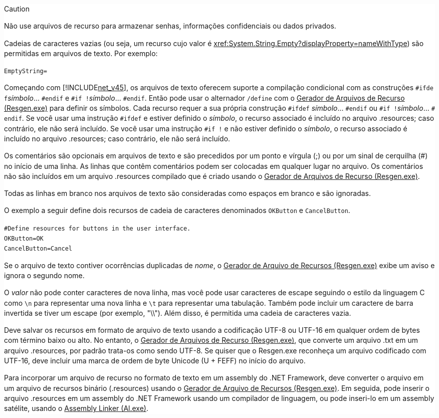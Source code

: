 > [!CAUTION]
>  Não use arquivos de recurso para armazenar senhas, informações confidenciais ou dados privados.  
  
 Cadeias de caracteres vazias (ou seja, um recurso cujo valor é <xref:System.String.Empty?displayProperty=nameWithType>) são permitidas em arquivos de texto. Por exemplo:  
  
```  
EmptyString=  
```  
  
 Começando com [!INCLUDE[net_v45](../../../includes/net-v45-md.md)], os arquivos de texto oferecem suporte a compilação condicional com as construções `#ifdef`*símbolo*... `#endif` e `#if !`*símbolo*... `#endif`. Então pode usar o alternador `/define` com o [Gerador de Arquivos de Recurso (Resgen.exe)](../../../docs/framework/tools/resgen-exe-resource-file-generator.md) para definir os símbolos. Cada recurso requer a sua própria construção `#ifdef` *símbolo*... `#endif` ou `#if !`*símbolo*... `#endif`. Se você usar uma instrução `#ifdef` e estiver definido o *símbolo*, o recurso associado é incluído no arquivo .resources; caso contrário, ele não será incluído. Se você usar uma instrução `#if !` e não estiver definido o *símbolo*, o recurso associado é incluído no arquivo .resources; caso contrário, ele não será incluído.  
  
 Os comentários são opcionais em arquivos de texto e são precedidos por um ponto e vírgula (;) ou por um sinal de cerquilha (#) no início de uma linha. As linhas que contêm comentários podem ser colocadas em qualquer lugar no arquivo. Os comentários não são incluídos em um arquivo .resources compilado que é criado usando o [Gerador de Arquivos de Recurso (Resgen.exe)](../../../docs/framework/tools/resgen-exe-resource-file-generator.md).  
  
 Todas as linhas em branco nos arquivos de texto são consideradas como espaços em branco e são ignoradas.  
  
 O exemplo a seguir define dois recursos de cadeia de caracteres denominados `OKButton` e `CancelButton`.  
  
```  
#Define resources for buttons in the user interface.  
OKButton=OK  
CancelButton=Cancel  
```  
  
 Se o arquivo de texto contiver ocorrências duplicadas de *nome*, o [Gerador de Arquivo de Recursos (Resgen.exe)](../../../docs/framework/tools/resgen-exe-resource-file-generator.md) exibe um aviso e ignora o segundo nome.  
  
 O *valor* não pode conter caracteres de nova linha, mas você pode usar caracteres de escape seguindo o estilo da linguagem C como `\n` para representar uma nova linha e `\t` para representar uma tabulação. Também pode incluir um caractere de barra invertida se tiver um escape (por exemplo, "\\\\"). Além disso, é permitida uma cadeia de caracteres vazia.  
  
 Deve salvar os recursos em formato de arquivo de texto usando a codificação UTF-8 ou UTF-16 em qualquer ordem de bytes com término baixo ou alto. No entanto, o [Gerador de Arquivos de Recurso (Resgen.exe)](../../../docs/framework/tools/resgen-exe-resource-file-generator.md), que converte um arquivo .txt em um arquivo .resources, por padrão trata-os como sendo UTF-8. Se quiser que o Resgen.exe reconheça um arquivo codificado com UTF-16, deve incluir uma marca de ordem de byte Unicode (U + FEFF) no início do arquivo.  
  
 Para incorporar um arquivo de recurso no formato de texto em um assembly do .NET Framework, deve converter o arquivo em um arquivo de recursos binário (.resources) usando o [Gerador de Arquivo de Recursos (Resgen.exe)](../../../docs/framework/tools/resgen-exe-resource-file-generator.md). Em seguida, pode inserir o arquivo .resources em um assembly do .NET Framework usando um compilador de linguagem, ou pode inseri-lo em um assembly satélite, usando o [Assembly Linker (Al.exe)](../../../docs/framework/tools/al-exe-assembly-linker.md).  
  